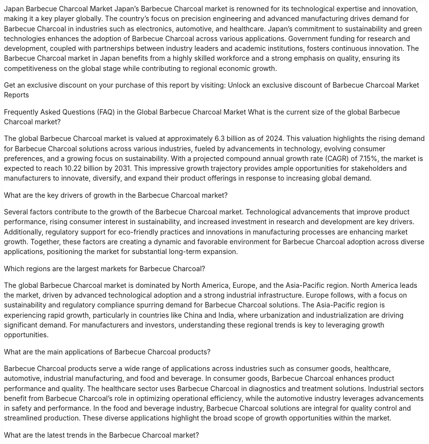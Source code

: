 Japan Barbecue Charcoal Market
Japan’s Barbecue Charcoal market is renowned for its technological expertise and innovation, making it a key player globally. The country’s focus on precision engineering and advanced manufacturing drives demand for Barbecue Charcoal in industries such as electronics, automotive, and healthcare. Japan’s commitment to sustainability and green technologies enhances the adoption of Barbecue Charcoal across various applications. Government funding for research and development, coupled with partnerships between industry leaders and academic institutions, fosters continuous innovation. The Barbecue Charcoal market in Japan benefits from a highly skilled workforce and a strong emphasis on quality, ensuring its competitiveness on the global stage while contributing to regional economic growth.

Get an exclusive discount on your purchase of this report by visiting: Unlock an exclusive discount of Barbecue Charcoal Market Reports 

Frequently Asked Questions (FAQ) in the Global Barbecue Charcoal Market
What is the current size of the global Barbecue Charcoal market?

The global Barbecue Charcoal market is valued at approximately 6.3 billion as of 2024. This valuation highlights the rising demand for Barbecue Charcoal solutions across various industries, fueled by advancements in technology, evolving consumer preferences, and a growing focus on sustainability. With a projected compound annual growth rate (CAGR) of 7.15%, the market is expected to reach 10.22 billion by 2031. This impressive growth trajectory provides ample opportunities for stakeholders and manufacturers to innovate, diversify, and expand their product offerings in response to increasing global demand.

What are the key drivers of growth in the Barbecue Charcoal market?

Several factors contribute to the growth of the Barbecue Charcoal market. Technological advancements that improve product performance, rising consumer interest in sustainability, and increased investment in research and development are key drivers. Additionally, regulatory support for eco-friendly practices and innovations in manufacturing processes are enhancing market growth. Together, these factors are creating a dynamic and favorable environment for Barbecue Charcoal adoption across diverse applications, positioning the market for substantial long-term expansion.

Which regions are the largest markets for Barbecue Charcoal?

The global Barbecue Charcoal market is dominated by North America, Europe, and the Asia-Pacific region. North America leads the market, driven by advanced technological adoption and a strong industrial infrastructure. Europe follows, with a focus on sustainability and regulatory compliance spurring demand for Barbecue Charcoal solutions. The Asia-Pacific region is experiencing rapid growth, particularly in countries like China and India, where urbanization and industrialization are driving significant demand. For manufacturers and investors, understanding these regional trends is key to leveraging growth opportunities.

What are the main applications of Barbecue Charcoal products?

Barbecue Charcoal products serve a wide range of applications across industries such as consumer goods, healthcare, automotive, industrial manufacturing, and food and beverage. In consumer goods, Barbecue Charcoal enhances product performance and quality. The healthcare sector uses Barbecue Charcoal in diagnostics and treatment solutions. Industrial sectors benefit from Barbecue Charcoal’s role in optimizing operational efficiency, while the automotive industry leverages advancements in safety and performance. In the food and beverage industry, Barbecue Charcoal solutions are integral for quality control and streamlined production. These diverse applications highlight the broad scope of growth opportunities within the market.

What are the latest trends in the Barbecue Charcoal market?
